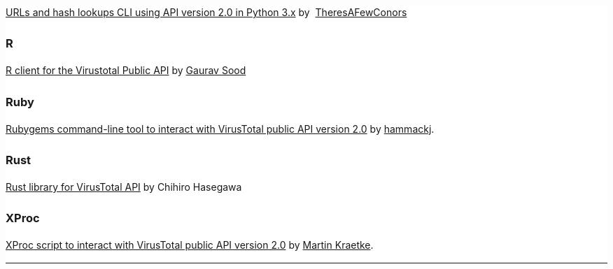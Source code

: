 [URLs and hash lookups CLI using API version 2.0 in Python 3.x](https://github.com/TheresAFewConors/Sooty) by  [TheresAFewConors](https://github.com/TheresAFewConors)

### R

[R client for the Virustotal Public API](https://github.com/soodoku/virustotal) by [Gaurav Sood](https://github.com/soodoku)

### Ruby

[Rubygems command-line tool to interact with VirusTotal public API version 2.0](https://github.com/arxopia/uirusu) by [hammackj](https://twitter.com/hammackj).

### Rust

[Rust library for VirusTotal API](https://github.com/owlinux1000/virustotal.rs) by Chihiro Hasegawa

### XProc

[XProc script to interact with VirusTotal public API version 2.0](https://github.com/transpect/xproc-util/blob/master/virustotal/xpl/virustotal.xpl) by [Martin Kraetke](https://github.com/mkraetke).

---
